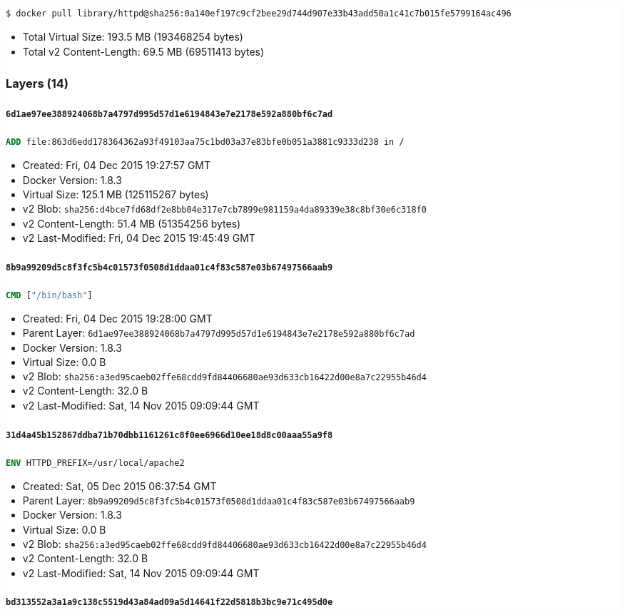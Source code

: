 ```console
$ docker pull library/httpd@sha256:0a140ef197c9cf2bee29d744d907e33b43add50a1c41c7b015fe5799164ac496
```

-	Total Virtual Size: 193.5 MB (193468254 bytes)
-	Total v2 Content-Length: 69.5 MB (69511413 bytes)

### Layers (14)

#### `6d1ae97ee388924068b7a4797d995d57d1e6194843e7e2178e592a880bf6c7ad`

```dockerfile
ADD file:863d6edd178364362a93f49103aa75c1bd03a37e83bfe0b051a3881c9333d238 in /
```

-	Created: Fri, 04 Dec 2015 19:27:57 GMT
-	Docker Version: 1.8.3
-	Virtual Size: 125.1 MB (125115267 bytes)
-	v2 Blob: `sha256:d4bce7fd68df2e8bb04e317e7cb7899e981159a4da89339e38c8bf30e6c318f0`
-	v2 Content-Length: 51.4 MB (51354256 bytes)
-	v2 Last-Modified: Fri, 04 Dec 2015 19:45:49 GMT

#### `8b9a99209d5c8f3fc5b4c01573f0508d1ddaa01c4f83c587e03b67497566aab9`

```dockerfile
CMD ["/bin/bash"]
```

-	Created: Fri, 04 Dec 2015 19:28:00 GMT
-	Parent Layer: `6d1ae97ee388924068b7a4797d995d57d1e6194843e7e2178e592a880bf6c7ad`
-	Docker Version: 1.8.3
-	Virtual Size: 0.0 B
-	v2 Blob: `sha256:a3ed95caeb02ffe68cdd9fd84406680ae93d633cb16422d00e8a7c22955b46d4`
-	v2 Content-Length: 32.0 B
-	v2 Last-Modified: Sat, 14 Nov 2015 09:09:44 GMT

#### `31d4a45b152867ddba71b70dbb1161261c8f0ee6966d10ee18d8c00aaa55a9f8`

```dockerfile
ENV HTTPD_PREFIX=/usr/local/apache2
```

-	Created: Sat, 05 Dec 2015 06:37:54 GMT
-	Parent Layer: `8b9a99209d5c8f3fc5b4c01573f0508d1ddaa01c4f83c587e03b67497566aab9`
-	Docker Version: 1.8.3
-	Virtual Size: 0.0 B
-	v2 Blob: `sha256:a3ed95caeb02ffe68cdd9fd84406680ae93d633cb16422d00e8a7c22955b46d4`
-	v2 Content-Length: 32.0 B
-	v2 Last-Modified: Sat, 14 Nov 2015 09:09:44 GMT

#### `bd313552a3a1a9c138c5519d43a84ad09a5d14641f22d5818b3bc9e71c495d0e`
